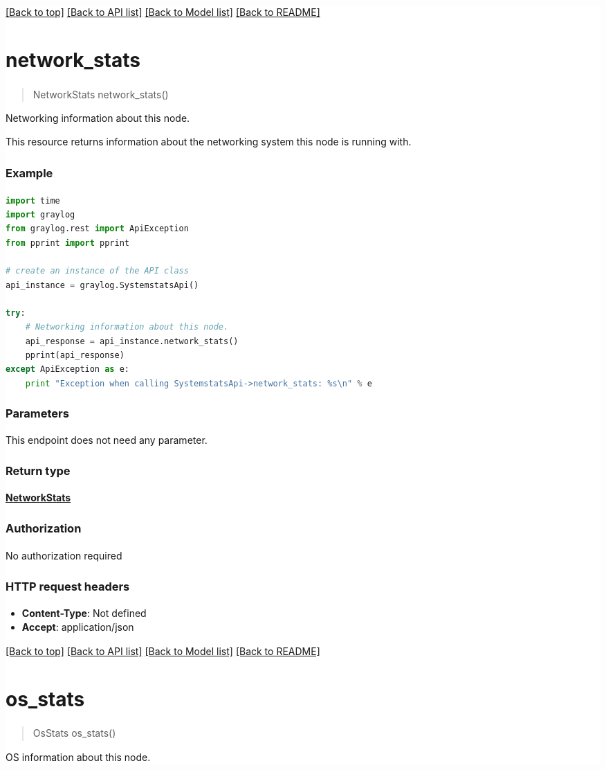 [[Back to top]](#) [[Back to API list]](../README.md#documentation-for-api-endpoints) [[Back to Model list]](../README.md#documentation-for-models) [[Back to README]](../README.md)

# **network_stats**
> NetworkStats network_stats()

Networking information about this node.

This resource returns information about the networking system this node is running with.

### Example 
```python
import time
import graylog
from graylog.rest import ApiException
from pprint import pprint

# create an instance of the API class
api_instance = graylog.SystemstatsApi()

try: 
    # Networking information about this node.
    api_response = api_instance.network_stats()
    pprint(api_response)
except ApiException as e:
    print "Exception when calling SystemstatsApi->network_stats: %s\n" % e
```

### Parameters
This endpoint does not need any parameter.

### Return type

[**NetworkStats**](NetworkStats.md)

### Authorization

No authorization required

### HTTP request headers

 - **Content-Type**: Not defined
 - **Accept**: application/json

[[Back to top]](#) [[Back to API list]](../README.md#documentation-for-api-endpoints) [[Back to Model list]](../README.md#documentation-for-models) [[Back to README]](../README.md)

# **os_stats**
> OsStats os_stats()

OS information about this node.
